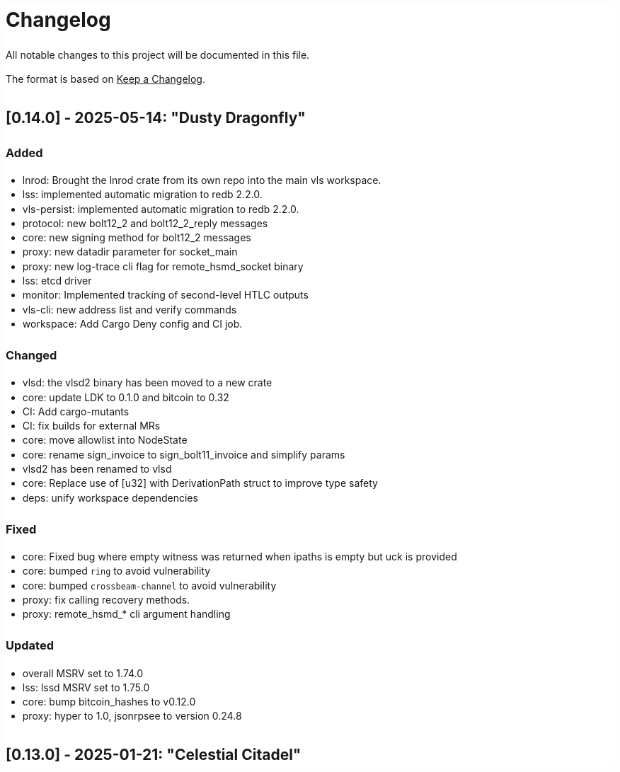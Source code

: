 # Changelog

All notable changes to this project will be documented in this file.

The format is based on [Keep a Changelog](https://keepachangelog.com/en/1.0.0/).

## [0.14.0] - 2025-05-14: "Dusty Dragonfly"

### Added

- lnrod: Brought the lnrod crate from its own repo into the main vls workspace.
- lss: implemented automatic migration to redb 2.2.0.
- vls-persist: implemented automatic migration to redb 2.2.0.
- protocol: new bolt12_2 and bolt12_2_reply messages
- core: new signing method for bolt12_2 messages
- proxy: new datadir parameter for socket_main
- proxy: new log-trace cli flag for remote_hsmd_socket binary
- lss: etcd driver
- monitor: Implemented tracking of second-level HTLC outputs
- vls-cli: new address list and verify commands
- workspace: Add Cargo Deny config and CI job.

### Changed

- vlsd: the vlsd2 binary has been moved to a new crate
- core: update LDK to 0.1.0 and bitcoin to 0.32
- CI: Add cargo-mutants
- CI: fix builds for external MRs
- core: move allowlist into NodeState
- core: rename sign_invoice to sign_bolt11_invoice and simplify params
- vlsd2 has been renamed to vlsd
- core: Replace use of [u32] with DerivationPath struct to improve type safety
- deps: unify workspace dependencies

### Fixed

- core: Fixed bug where empty witness was returned when ipaths is empty but uck is provided
- core: bumped `ring` to avoid vulnerability
- core: bumped `crossbeam-channel` to avoid vulnerability
- proxy: fix calling recovery methods.
- proxy: remote_hsmd_* cli argument handling

### Updated

- overall MSRV set to 1.74.0
- lss: lssd MSRV set to 1.75.0
- core: bump bitcoin_hashes to v0.12.0
- proxy: hyper to 1.0, jsonrpsee to version 0.24.8


## [0.13.0] - 2025-01-21: "Celestial Citadel"
